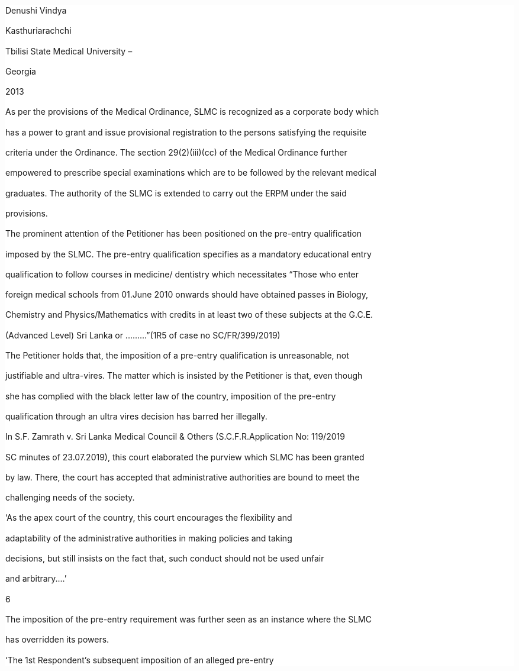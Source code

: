 Denushi Vindya

Kasthuriarachchi

Tbilisi State Medical University –

Georgia

2013

As per the provisions of the Medical Ordinance, SLMC is recognized as a corporate body which

has a power to grant and issue provisional registration to the persons satisfying the requisite

criteria under the Ordinance. The section 29(2)(iii)(cc) of the Medical Ordinance further

empowered to prescribe special examinations which are to be followed by the relevant medical

graduates. The authority of the SLMC is extended to carry out the ERPM under the said

provisions.

The prominent attention of the Petitioner has been positioned on the pre-entry qualification

imposed by the SLMC. The pre-entry qualification specifies as a mandatory educational entry

qualification to follow courses in medicine/ dentistry which necessitates “Those who enter

foreign medical schools from 01.June 2010 onwards should have obtained passes in Biology,

Chemistry and Physics/Mathematics with credits in at least two of these subjects at the G.C.E.

(Advanced Level) Sri Lanka or .........”(1R5 of case no SC/FR/399/2019)

The Petitioner holds that, the imposition of a pre-entry qualification is unreasonable, not

justifiable and ultra-vires. The matter which is insisted by the Petitioner is that, even though

she has complied with the black letter law of the country, imposition of the pre-entry

qualification through an ultra vires decision has barred her illegally.

In S.F. Zamrath v. Sri Lanka Medical Council & Others (S.C.F.R.Application No: 119/2019

SC minutes of 23.07.2019), this court elaborated the purview which SLMC has been granted

by law. There, the court has accepted that administrative authorities are bound to meet the

challenging needs of the society.

‘As the apex court of the country, this court encourages the flexibility and

adaptability of the administrative authorities in making policies and taking

decisions, but still insists on the fact that, such conduct should not be used unfair

and arbitrary....’

6

The imposition of the pre-entry requirement was further seen as an instance where the SLMC

has overridden its powers.

‘The 1st Respondent’s subsequent imposition of an alleged pre-entry
